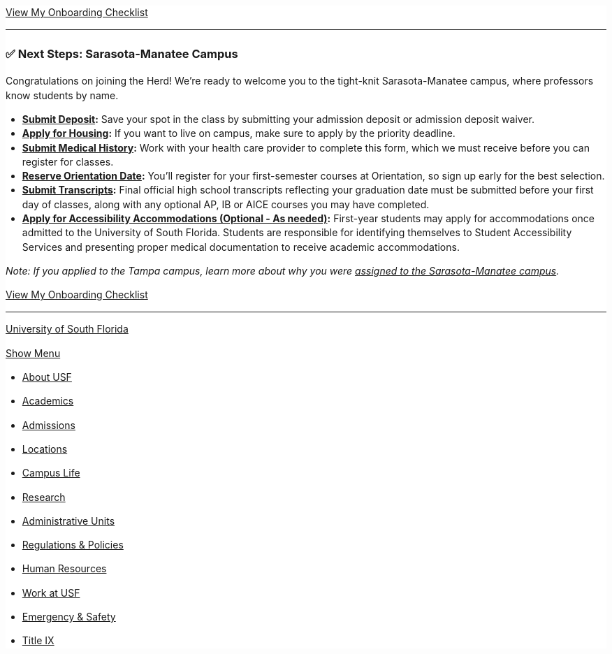 [View My Onboarding Checklist](https://admissions.usf.edu/myBullsPath)

---

### ✅ Next Steps: Sarasota-Manatee Campus

Congratulations on joining the Herd! We’re ready to welcome you to the tight-knit
Sarasota-Manatee campus, where professors know students by name.

* **[Submit Deposit](https://admissions.usf.edu/myBullsPath):** Save your spot in the class by submitting your admission deposit or admission deposit
  waiver.
* **[Apply for Housing](https://www.sarasotamanatee.usf.edu/housing/index.aspx):** If you want to live on campus, make sure to apply by the priority deadline.
* **[Submit Medical History](https://www.sarasotamanatee.usf.edu/campus-life/health-and-safety/counseling-and-wellness-center/immunization-assistance.aspx):** Work with your health care provider to complete this form, which we must receive
  before you can register for classes.
* **[Reserve Orientation Date](https://www.usf.edu/orientation/ftic/sarasota-manatee.aspx):** You’ll register for your first-semester courses at Orientation, so sign up early
  for the best selection.
* **[Submit Transcripts](https://www.usf.edu/admissions/freshmen/next-steps/submit-transcripts.aspx):** Final official high school transcripts reflecting your graduation date must be submitted
  before your first day of classes, along with any optional AP, IB or AICE courses you
  may have completed.
* **[Apply for Accessibility Accommodations (Optional - As needed)](https://www.usf.edu/student-affairs/student-accessibility/index.aspx):** First-year students may apply for accommodations once admitted to the University of
  South Florida. Students are responsible for identifying themselves to Student Accessibility
  Services and presenting proper medical documentation to receive academic accommodations.

*Note: If you applied to the Tampa campus, learn more about why you were [assigned to the Sarasota-Manatee campus](https://www.usf.edu/admissions/freshmen/next-steps/campus-assignment.aspx).*

[View My Onboarding Checklist](https://admissions.usf.edu/myBullsPath)

---

[University of South Florida](https://www.usf.edu/)

[Show Menu](https://www.usf.edu/admissions/freshmen/next-steps/index.aspx)

* [About USF](https://www.usf.edu/about-usf/index.aspx)
* [Academics](https://www.usf.edu/academics/index.aspx)
* [Admissions](https://www.usf.edu/admissions/index.aspx)
* [Locations](https://www.usf.edu/locations/index.aspx)
* [Campus Life](https://www.usf.edu/campus-life/index.aspx)
* [Research](https://www.usf.edu/research/index.aspx)

* [Administrative Units](https://www.usf.edu/about-usf/administrative-units.aspx)
* [Regulations & Policies](https://www.usf.edu/regulations-policies/index.aspx)
* [Human Resources](https://www.usf.edu/hr/index.aspx)
* [Work at USF](https://jobs.usf.edu/)
* [Emergency & Safety](https://www.usf.edu/public-safety/emergency-management/index.aspx)
* [Title IX](https://www.usf.edu/title-ix/index.aspx)
